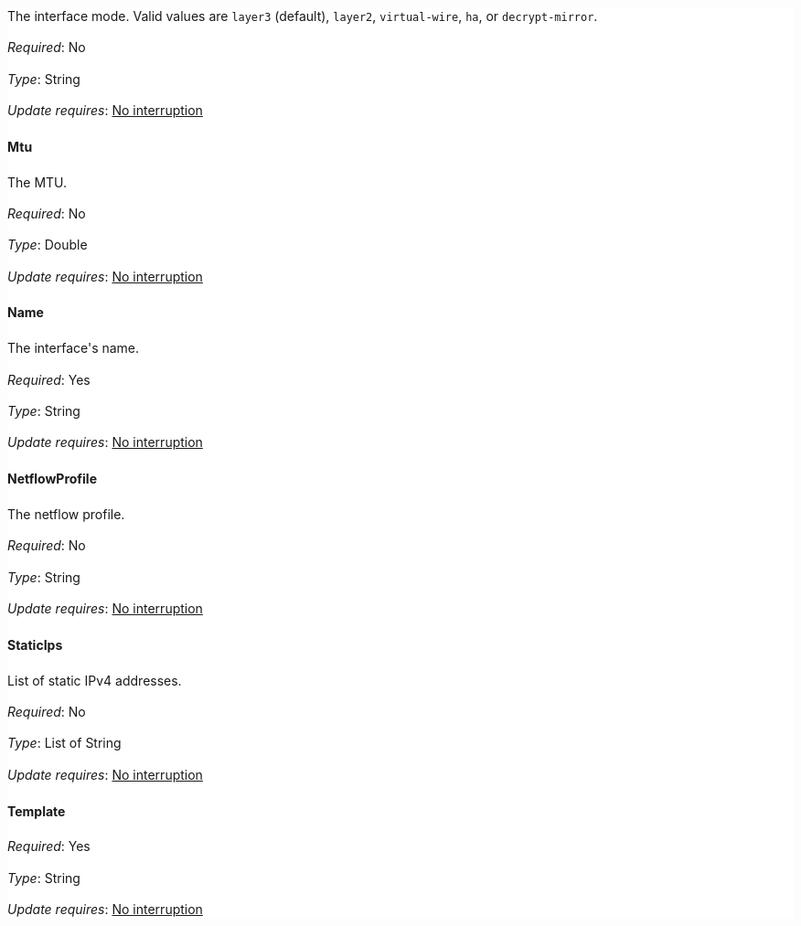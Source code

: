 The interface mode.  Valid values are `layer3` (default),
`layer2`, `virtual-wire`, `ha`, or `decrypt-mirror`.

_Required_: No

_Type_: String

_Update requires_: [No interruption](https://docs.aws.amazon.com/AWSCloudFormation/latest/UserGuide/using-cfn-updating-stacks-update-behaviors.html#update-no-interrupt)

#### Mtu

The MTU.

_Required_: No

_Type_: Double

_Update requires_: [No interruption](https://docs.aws.amazon.com/AWSCloudFormation/latest/UserGuide/using-cfn-updating-stacks-update-behaviors.html#update-no-interrupt)

#### Name

The interface's name.

_Required_: Yes

_Type_: String

_Update requires_: [No interruption](https://docs.aws.amazon.com/AWSCloudFormation/latest/UserGuide/using-cfn-updating-stacks-update-behaviors.html#update-no-interrupt)

#### NetflowProfile

The netflow profile.

_Required_: No

_Type_: String

_Update requires_: [No interruption](https://docs.aws.amazon.com/AWSCloudFormation/latest/UserGuide/using-cfn-updating-stacks-update-behaviors.html#update-no-interrupt)

#### StaticIps

List of static IPv4 addresses.

_Required_: No

_Type_: List of String

_Update requires_: [No interruption](https://docs.aws.amazon.com/AWSCloudFormation/latest/UserGuide/using-cfn-updating-stacks-update-behaviors.html#update-no-interrupt)

#### Template

_Required_: Yes

_Type_: String

_Update requires_: [No interruption](https://docs.aws.amazon.com/AWSCloudFormation/latest/UserGuide/using-cfn-updating-stacks-update-behaviors.html#update-no-interrupt)
